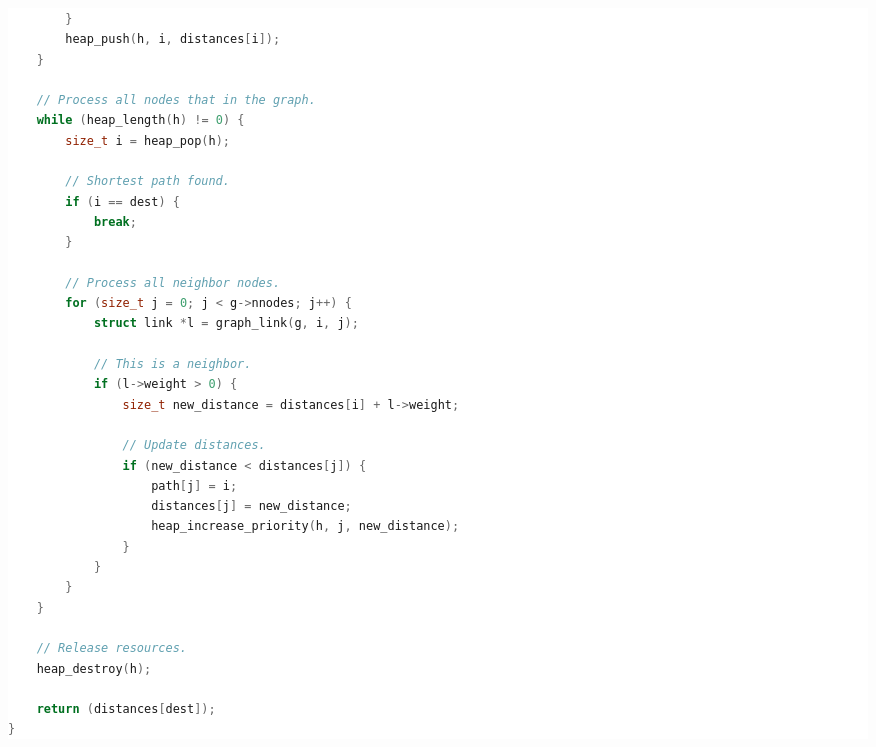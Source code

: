 ```C
        }
        heap_push(h, i, distances[i]);
    }
 
    // Process all nodes that in the graph.
    while (heap_length(h) != 0) {
        size_t i = heap_pop(h);
 
        // Shortest path found.
        if (i == dest) {
            break;
        }
 
        // Process all neighbor nodes.
        for (size_t j = 0; j < g->nnodes; j++) {
            struct link *l = graph_link(g, i, j);
 
            // This is a neighbor.
            if (l->weight > 0) {
                size_t new_distance = distances[i] + l->weight;
 
                // Update distances.
                if (new_distance < distances[j]) {
                    path[j] = i;
                    distances[j] = new_distance;
                    heap_increase_priority(h, j, new_distance);
                }
            }
        }
    }
 
    // Release resources.
    heap_destroy(h);
 
    return (distances[dest]);
}
```